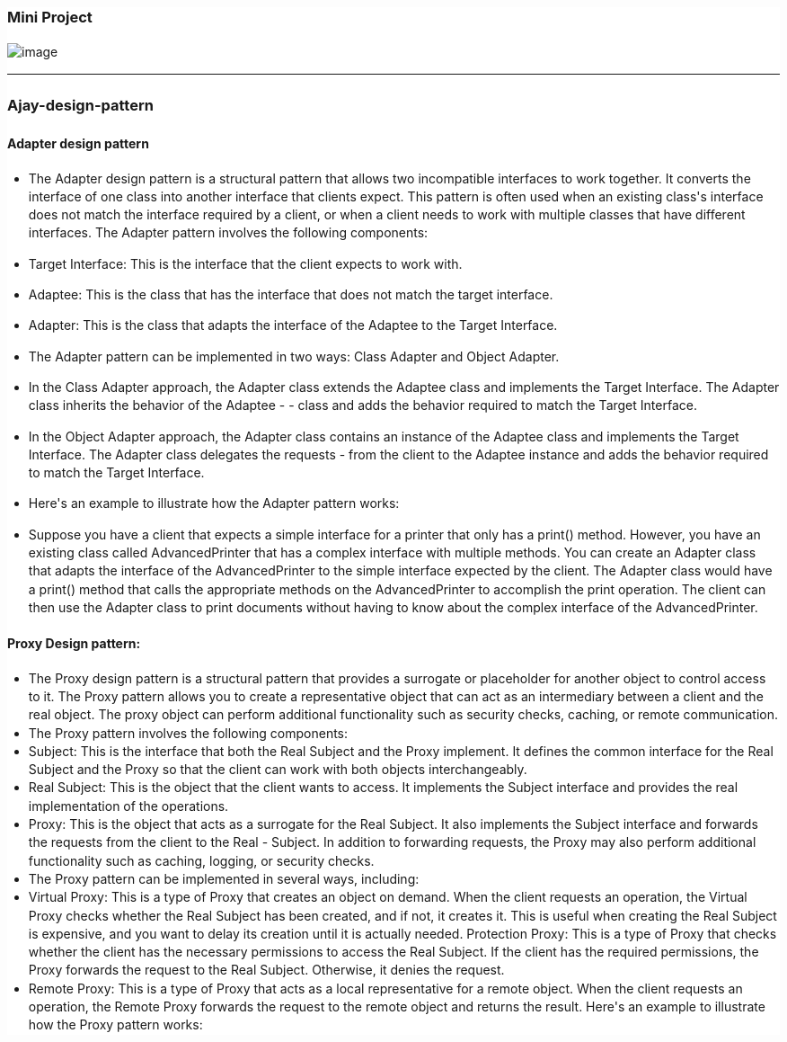 ### Mini Project
![image](https://user-images.githubusercontent.com/69948118/210209112-6494567d-8ba1-40d4-81ab-096516e9e559.png)


---
### Ajay-design-pattern

#### Adapter design pattern
- The Adapter design pattern is a structural pattern that allows two incompatible interfaces to work together. It converts the interface of one class into another interface that clients expect. This pattern is often used when an existing class's interface does not match the interface required by a client, or when a client needs to work with multiple classes that have different interfaces.
The Adapter pattern involves the following components:
- Target Interface: This is the interface that the client expects to work with.
- Adaptee: This is the class that has the interface that does not match the target interface.
- Adapter: This is the class that adapts the interface of the Adaptee to the Target Interface.
- The Adapter pattern can be implemented in two ways: Class Adapter and Object Adapter.
- In the Class Adapter approach, the Adapter class extends the Adaptee class and implements the Target Interface. The Adapter class inherits the behavior of the Adaptee - - class and adds the behavior required to match the Target Interface.
- In the Object Adapter approach, the Adapter class contains an instance of the Adaptee class and implements the Target Interface. The Adapter class delegates the requests - from the client to the Adaptee instance and adds the behavior required to match the Target Interface.

- Here's an example to illustrate how the Adapter pattern works:
- Suppose you have a client that expects a simple interface for a printer that only has a print() method. However, you have an existing class called AdvancedPrinter that has a complex interface with multiple methods. You can create an Adapter class that adapts the interface of the AdvancedPrinter to the simple interface expected by the client. The Adapter class would have a print() method that calls the appropriate methods on the AdvancedPrinter to accomplish the print operation. The client can then use the Adapter class to print documents without having to know about the complex interface of the AdvancedPrinter.

#### Proxy Design pattern:
- The Proxy design pattern is a structural pattern that provides a surrogate or placeholder for another object to control access to it. The Proxy pattern allows you to create a representative object that can act as an intermediary between a client and the real object. The proxy object can perform additional functionality such as security checks, caching, or remote communication.
- The Proxy pattern involves the following components:
- Subject: This is the interface that both the Real Subject and the Proxy implement. It defines the common interface for the Real Subject and the Proxy so that the client can work with both objects interchangeably.
- Real Subject: This is the object that the client wants to access. It implements the Subject interface and provides the real implementation of the operations.
- Proxy: This is the object that acts as a surrogate for the Real Subject. It also implements the Subject interface and forwards the requests from the client to the Real - Subject. In addition to forwarding requests, the Proxy may also perform additional functionality such as caching, logging, or security checks.
- The Proxy pattern can be implemented in several ways, including:
- Virtual Proxy: This is a type of Proxy that creates an object on demand. When the client requests an operation, the Virtual Proxy checks whether the Real Subject has been created, and if not, it creates it. This is useful when creating the Real Subject is expensive, and you want to delay its creation until it is actually needed.
Protection Proxy: This is a type of Proxy that checks whether the client has the necessary permissions to access the Real Subject. If the client has
the required permissions, the Proxy forwards the request to the Real Subject. Otherwise, it denies the request.
- Remote Proxy: This is a type of Proxy that acts as a local representative for a remote object. When the client requests an operation, the Remote Proxy forwards the request to the remote object and returns the result.
Here's an example to illustrate how the Proxy pattern works: